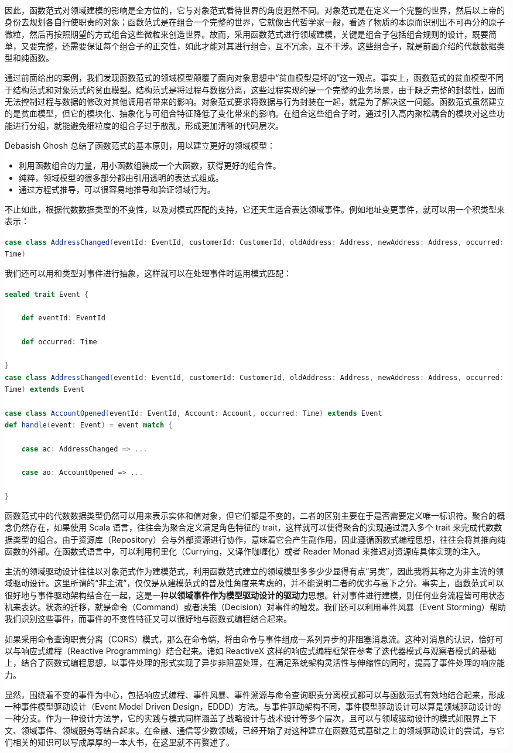 因此，函数范式对领域建模的影响是全方位的，它与对象范式看待世界的角度迥然不同。对象范式是在定义一个完整的世界，然后以上帝的身份去规划各自行使职责的对象；函数范式是在组合一个完整的世界，它就像古代哲学家一般，看透了物质的本原而识别出不可再分的原子微粒，然后再按照期望的方式组合这些微粒来创造世界。故而，采用函数范式进行领域建模，关键是组合子包括组合规则的设计，既要简单，又要完整，还需要保证每个组合子的正交性，如此才能对其进行组合，互不冗余，互不干涉。这些组合子，就是前面介绍的代数数据类型和纯函数。

通过前面给出的案例，我们发现函数范式的领域模型颠覆了面向对象思想中“贫血模型是坏的”这一观点。事实上，函数范式的贫血模型不同于结构范式和对象范式的贫血模型。结构范式是将过程与数据分离，这些过程实现的是一个完整的业务场景，由于缺乏完整的封装性，因而无法控制过程与数据的修改对其他调用者带来的影响。对象范式要求将数据与行为封装在一起，就是为了解决这一问题。函数范式虽然建立的是贫血模型，但它的模块化、抽象化与可组合特征降低了变化带来的影响。在组合这些组合子时，通过引入高内聚松耦合的模块对这些功能进行分组，就能避免细粒度的组合子过于散乱，形成更加清晰的代码层次。

Debasish Ghosh 总结了函数范式的基本原则，用以建立更好的领域模型：

- 利用函数组合的力量，用小函数组装成一个大函数，获得更好的组合性。
- 纯粹，领域模型的很多部分都由引用透明的表达式组成。
- 通过方程式推导，可以很容易地推导和验证领域行为。

不止如此，根据代数数据类型的不变性，以及对模式匹配的支持，它还天生适合表达领域事件。例如地址变更事件，就可以用一个积类型来表示：

```scala
case class AddressChanged(eventId: EventId, customerId: CustomerId, oldAddress: Address, newAddress: Address, occurred: Time)
```

我们还可以用和类型对事件进行抽象，这样就可以在处理事件时运用模式匹配：

```scala
sealed trait Event {

    def eventId: EventId

    def occurred: Time

}
case class AddressChanged(eventId: EventId, customerId: CustomerId, oldAddress: Address, newAddress: Address, occurred: Time) extends Event

case class AccountOpened(eventId: EventId, Account: Account, occurred: Time) extends Event
def handle(event: Event) = event match {

    case ac: AddressChanged => ...

    case ao: AccountOpened => ...

}
```

函数范式中的代数数据类型仍然可以用来表示实体和值对象，但它们都是不变的，二者的区别主要在于是否需要定义唯一标识符。聚合的概念仍然存在，如果使用 Scala 语言，往往会为聚合定义满足角色特征的 trait，这样就可以使得聚合的实现通过混入多个 trait 来完成代数数据类型的组合。由于资源库（Repository）会与外部资源进行协作，意味着它会产生副作用，因此遵循函数式编程思想，往往会将其推向纯函数的外部。在函数式语言中，可以利用柯里化（Currying，又译作咖喱化）或者 Reader Monad 来推迟对资源库具体实现的注入。

主流的领域驱动设计往往以对象范式作为建模范式，利用函数范式建立的领域模型多多少少显得有点“另类”，因此我将其称之为非主流的领域驱动设计。这里所谓的“非主流”，仅仅是从建模范式的普及性角度来考虑的，并不能说明二者的优劣与高下之分。事实上，函数范式可以很好地与事件驱动架构结合在一起，这是一种**以领域事件作为模型驱动设计的驱动力**思想。针对事件进行建模，则任何业务流程皆可用状态机来表达。状态的迁移，就是命令（Command）或者决策（Decision）对事件的触发。我们还可以利用事件风暴（Event Storming）帮助我们识别这些事件，而事件的不变性特征又可以很好地与函数式编程结合起来。

如果采用命令查询职责分离（CQRS）模式，那么在命令端，将由命令与事件组成一系列异步的非阻塞消息流。这种对消息的认识，恰好可以与响应式编程（Reactive Programming）结合起来。诸如 ReactiveX 这样的响应式编程框架在参考了迭代器模式与观察者模式的基础上，结合了函数式编程思想，以事件处理的形式实现了异步非阻塞处理，在满足系统架构灵活性与伸缩性的同时，提高了事件处理的响应能力。

显然，围绕着不变的事件为中心，包括响应式编程、事件风暴、事件溯源与命令查询职责分离模式都可以与函数范式有效地结合起来，形成一种事件模型驱动设计（Event Model Driven Design，EDDD）方法。与事件驱动架构不同，事件模型驱动设计可以算是领域驱动设计的一种分支。作为一种设计方法学，它的实践与模式同样涵盖了战略设计与战术设计等多个层次，且可以与领域驱动设计的模式如限界上下文、领域事件、领域服务等结合起来。在金融、通信等少数领域，已经开始了对这种建立在函数范式基础之上的领域驱动设计的尝试，与它们相关的知识可以写成厚厚的一本大书，在这里就不再赘述了。